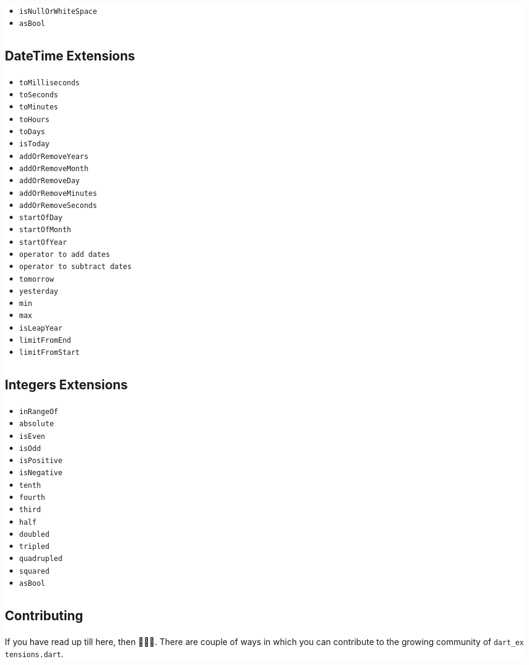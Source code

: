 - `isNullOrWhiteSpace`
- `asBool`

## DateTime Extensions
- `toMilliseconds`
- `toSeconds`
- `toMinutes`
- `toHours`
- `toDays`
- `isToday`
- `addOrRemoveYears`
- `addOrRemoveMonth`
- `addOrRemoveDay`
- `addOrRemoveMinutes`
- `addOrRemoveSeconds`
- `startOfDay`
- `startOfMonth`
- `startOfYear`
- `operator to add dates`
- `operator to subtract dates`
- `tomorrow`
- `yesterday`
- `min`
- `max`
- `isLeapYear`
- `limitFromEnd`
- `limitFromStart`

## Integers Extensions
- `inRangeOf`
- `absolute`
- `isEven`
- `isOdd`
- `isPositive`
- `isNegative`
- `tenth`
- `fourth`
- `third`
- `half`
- `doubled`
- `tripled`
- `quadrupled`
- `squared`
- `asBool`

## Contributing

If you have read up till here, then 🎉🎉🎉. There are couple of ways in which you can contribute to
the growing community of `dart_extensions.dart`.
